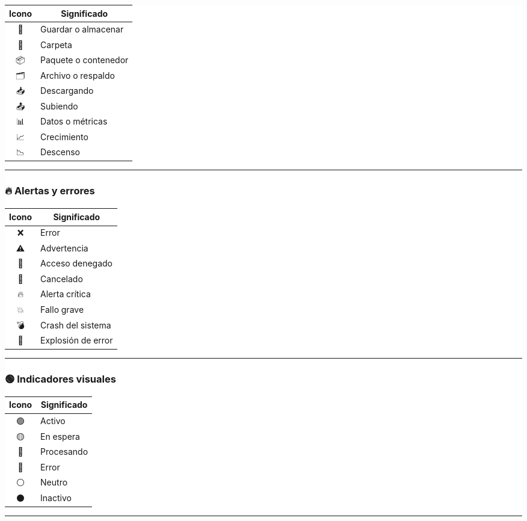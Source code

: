 | Icono | Significado |
|:------:|-------------|
| 💾 | Guardar o almacenar |
| 📁 | Carpeta |
| 📦 | Paquete o contenedor |
| 🗂️ | Archivo o respaldo |
| 📥 | Descargando |
| 📤 | Subiendo |
| 📊 | Datos o métricas |
| 📈 | Crecimiento |
| 📉 | Descenso |

---

### 🔥 **Alertas y errores**

| Icono | Significado |
|:------:|-------------|
| ❌ | Error |
| ⚠️ | Advertencia |
| 🚫 | Acceso denegado |
| 🛑 | Cancelado |
| 🔥 | Alerta crítica |
| 💥 | Fallo grave |
| 💣 | Crash del sistema |
| 🧨 | Explosión de error |

---

### 🟢 **Indicadores visuales**

| Icono | Significado |
|:------:|-------------|
| 🟢 | Activo |
| 🟡 | En espera |
| 🔵 | Procesando |
| 🔴 | Error |
| ⚪ | Neutro |
| ⚫ | Inactivo |

---